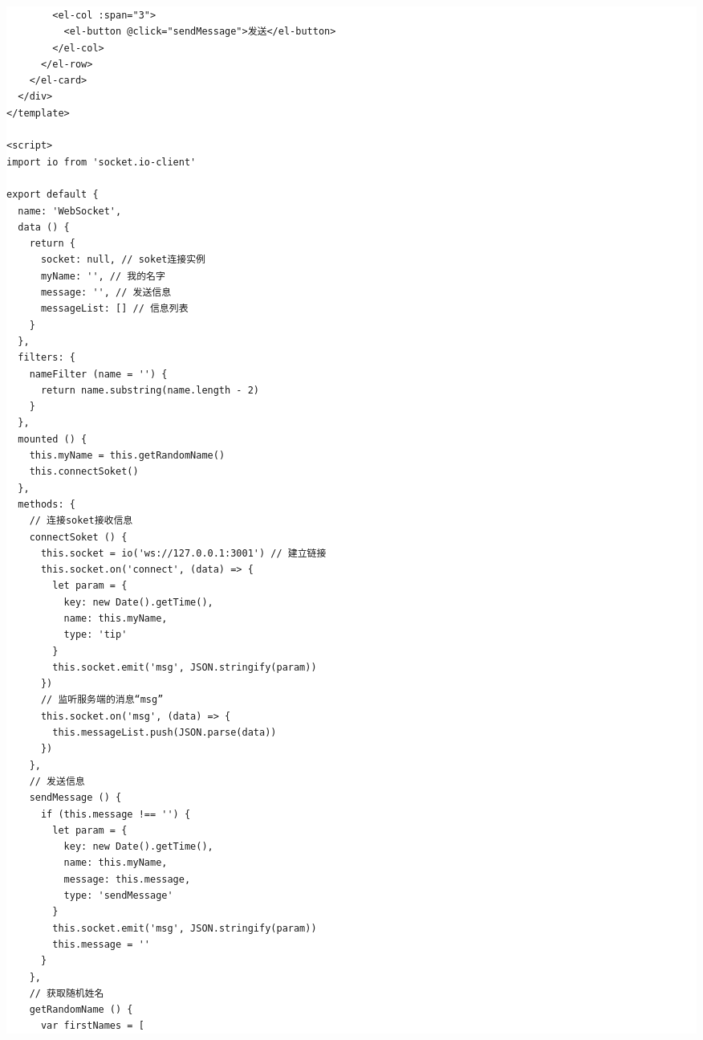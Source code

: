 ```vue
        <el-col :span="3">
          <el-button @click="sendMessage">发送</el-button>
        </el-col>
      </el-row>
    </el-card>
  </div>
</template>

<script>
import io from 'socket.io-client'

export default {
  name: 'WebSocket',
  data () {
    return {
      socket: null, // soket连接实例
      myName: '', // 我的名字
      message: '', // 发送信息
      messageList: [] // 信息列表
    }
  },
  filters: {
    nameFilter (name = '') {
      return name.substring(name.length - 2)
    }
  },
  mounted () {
    this.myName = this.getRandomName()
    this.connectSoket()
  },
  methods: {
    // 连接soket接收信息
    connectSoket () {
      this.socket = io('ws://127.0.0.1:3001') // 建立链接
      this.socket.on('connect', (data) => {
        let param = {
          key: new Date().getTime(),
          name: this.myName,
          type: 'tip'
        }
        this.socket.emit('msg', JSON.stringify(param))
      })
      // 监听服务端的消息“msg”
      this.socket.on('msg', (data) => {
        this.messageList.push(JSON.parse(data))
      })
    },
    // 发送信息
    sendMessage () {
      if (this.message !== '') {
        let param = {
          key: new Date().getTime(),
          name: this.myName,
          message: this.message,
          type: 'sendMessage'
        }
        this.socket.emit('msg', JSON.stringify(param))
        this.message = ''
      }
    },
    // 获取随机姓名
    getRandomName () {
      var firstNames = [
```